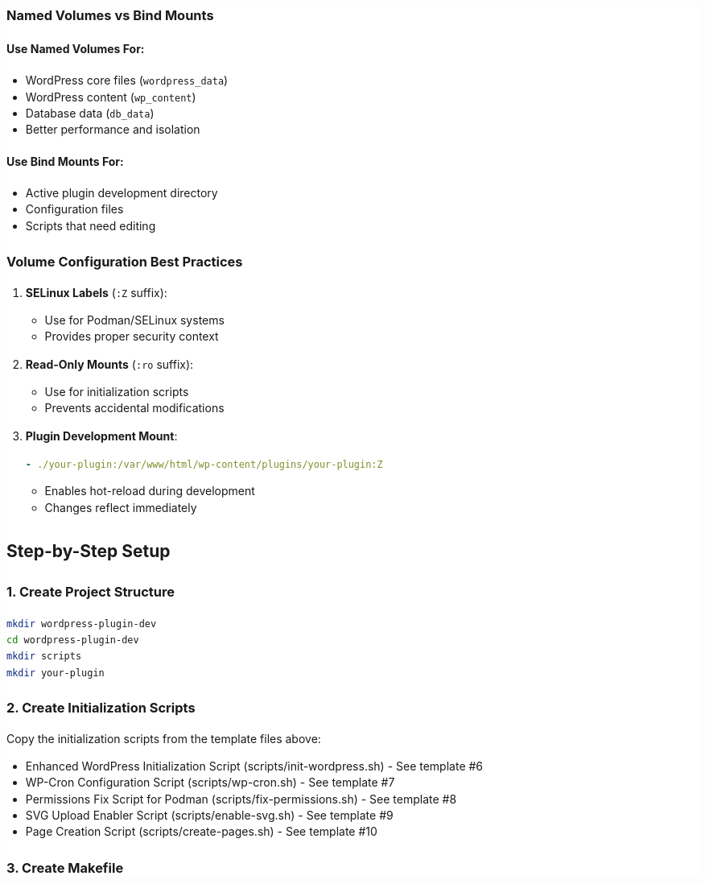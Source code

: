 ### Named Volumes vs Bind Mounts

#### Use Named Volumes For:
- WordPress core files (`wordpress_data`)
- WordPress content (`wp_content`)
- Database data (`db_data`)
- Better performance and isolation

#### Use Bind Mounts For:
- Active plugin development directory
- Configuration files
- Scripts that need editing

### Volume Configuration Best Practices

1. **SELinux Labels** (`:Z` suffix):
   - Use for Podman/SELinux systems
   - Provides proper security context

2. **Read-Only Mounts** (`:ro` suffix):
   - Use for initialization scripts
   - Prevents accidental modifications

3. **Plugin Development Mount**:
   ```yaml
   - ./your-plugin:/var/www/html/wp-content/plugins/your-plugin:Z
   ```
   - Enables hot-reload during development
   - Changes reflect immediately

## Step-by-Step Setup

### 1. Create Project Structure

```bash
mkdir wordpress-plugin-dev
cd wordpress-plugin-dev
mkdir scripts
mkdir your-plugin
```

### 2. Create Initialization Scripts

Copy the initialization scripts from the template files above:
- Enhanced WordPress Initialization Script (scripts/init-wordpress.sh) - See template #6
- WP-Cron Configuration Script (scripts/wp-cron.sh) - See template #7
- Permissions Fix Script for Podman (scripts/fix-permissions.sh) - See template #8
- SVG Upload Enabler Script (scripts/enable-svg.sh) - See template #9
- Page Creation Script (scripts/create-pages.sh) - See template #10

### 3. Create Makefile
